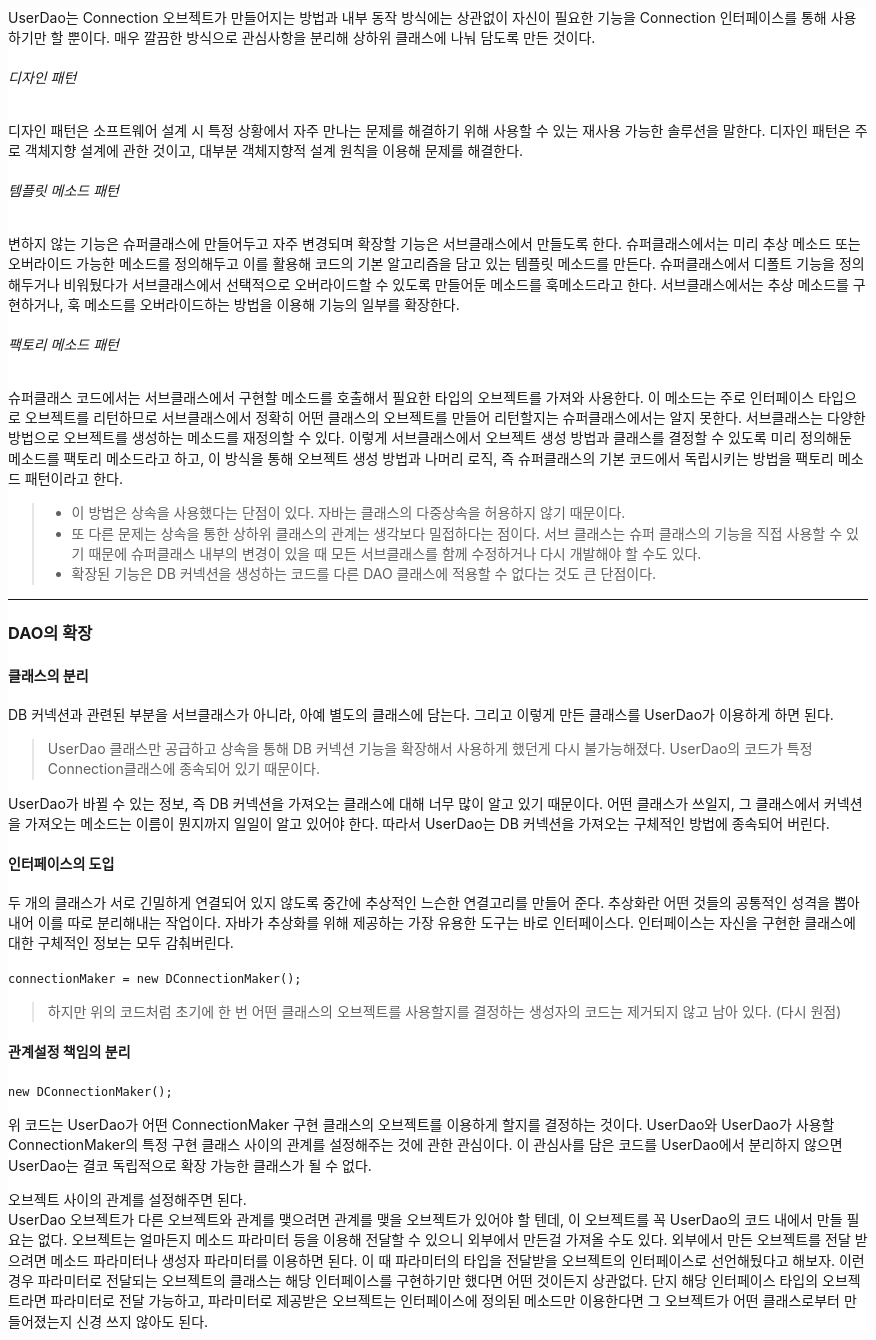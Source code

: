UserDao는 Connection 오브젝트가 만들어지는 방법과 내부 동작 방식에는 상관없이 자신이 필요한 기능을 Connection 인터페이스를 통해 사용하기만 할 뿐이다. 
매우 깔끔한 방식으로 관심사항을 분리해 상하위 클래스에 나눠 담도록 만든 것이다.

###### 디자인 패턴
디자인 패턴은 소프트웨어 설계 시 특정 상황에서 자주 만나는 문제를 해결하기 위해 사용할 수 있는 재사용 가능한 솔루션을 말한다. 디자인 패턴은 주로 객체지향 
설계에 관한 것이고, 대부분 객체지향적 설계 원칙을 이용해 문제를 해결한다.

###### 템플릿 메소드 패턴
변하지 않는 기능은 슈퍼클래스에 만들어두고 자주 변경되며 확장할 기능은 서브클래스에서 만들도록 한다. 슈퍼클래스에서는 미리 추상 메소드 또는 오버라이드 
가능한 메소드를 정의해두고 이를 활용해 코드의 기본 알고리즘을 담고 있는 템플릿 메소드를 만든다. 슈퍼클래스에서 디폴트 기능을 정의해두거나 비워뒀다가 
서브클래스에서 선택적으로 오버라이드할 수 있도록 만들어둔 메소드를 훅메소드라고 한다. 서브클래스에서는 추상 메소드를 구현하거나, 훅 메소드를 
오버라이드하는 방법을 이용해 기능의 일부를 확장한다.

###### 팩토리 메소드 패턴
슈퍼클래스 코드에서는 서브클래스에서 구현할 메소드를 호출해서 필요한 타입의 오브젝트를 가져와 사용한다. 이 메소드는 주로 인터페이스 타입으로 오브젝트를 
리턴하므로 서브클래스에서 정확히 어떤 클래스의 오브젝트를 만들어 리턴할지는 슈퍼클래스에서는 알지 못한다. 서브클래스는 다양한 방법으로 오브젝트를 
생성하는 메소드를 재정의할 수 있다. 이렇게 서브클래스에서 오브젝트 생성 방법과 클래스를 결정할 수 있도록 미리 정의해둔 메소드를 팩토리 메소드라고 하고, 
이 방식을 통해 오브젝트 생성 방법과 나머리 로직, 즉 슈퍼클래스의 기본 코드에서 독립시키는 방법을 팩토리 메소드 패턴이라고 한다. 

> * 이 방법은 상속을 사용했다는 단점이 있다. 자바는 클래스의 다중상속을 허용하지 않기 때문이다. <br/>
> * 또 다른 문제는 상속을 통한 상하위 클래스의 관계는 생각보다 밀접하다는 점이다. 서브 클래스는 슈퍼 클래스의 기능을 직접 사용할 수 있기 때문에 
슈퍼클래스 내부의 변경이 있을 때 모든 서브클래스를 함께 수정하거나 다시 개발해야 할 수도 있다. <br/>
> * 확장된 기능은 DB 커넥션을 생성하는 코드를 다른 DAO 클래스에 적용할 수 없다는 것도 큰 단점이다. 
<hr/>

### DAO의 확장
#### 클래스의 분리
DB 커넥션과 관련된 부분을 서브클래스가 아니라, 아예 별도의 클래스에 담는다. 그리고 이렇게 만든 클래스를 UserDao가 이용하게 하면 된다.

> UserDao 클래스만 공급하고 상속을 통해 DB 커넥션 기능을 확장해서 사용하게 했던게 다시 불가능해졌다. UserDao의 코드가 특정 Connection클래스에 종속되어 있기 때문이다. 

UserDao가 바뀔 수 있는 정보, 즉 DB 커넥션을 가져오는 클래스에 대해 너무 많이 알고 있기 때문이다. 어떤 클래스가 쓰일지, 그 클래스에서 커넥션을 가져오는 메소드는 이름이 뭔지까지 일일이 알고 있어야 한다. 따라서 UserDao는 DB 커넥션을 가져오는 구체적인 방법에 종속되어 버린다. 

#### 인터페이스의 도입
두 개의 클래스가 서로 긴밀하게 연결되어 있지 않도록 중간에 추상적인 느슨한 연결고리를 만들어 준다. 추상화란 어떤 것들의 공통적인 성격을 뽑아내어 이를 따로 분리해내는 작업이다. 자바가 추상화를 위해 제공하는 가장 유용한 도구는 바로 인터페이스다. 인터페이스는 자신을 구현한 클래스에 대한 구체적인 정보는 모두 감춰버린다. 
```
connectionMaker = new DConnectionMaker();
```
> 하지만 위의 코드처럼 초기에 한 번 어떤 클래스의 오브젝트를 사용할지를 결정하는 생성자의 코드는 제거되지 않고 남아 있다. (다시 원점)

#### 관계설정 책임의 분리
```
new DConnectionMaker();
```
위 코드는 UserDao가 어떤 ConnectionMaker 구현 클래스의 오브젝트를 이용하게 할지를 결정하는 것이다. UserDao와 UserDao가 사용할 ConnectionMaker의 
특정 구현 클래스 사이의 관계를 설정해주는 것에 관한 관심이다. 이 관심사를 담은 코드를 UserDao에서 분리하지 않으면 UserDao는 결코 독립적으로 확장 가능한 클래스가 될 수 없다.

오브젝트 사이의 관계를 설정해주면 된다.<br/>
UserDao 오브젝트가 다른 오브젝트와 관계를 맺으려면 관계를 맺을 오브젝트가 있어야 할 텐데, 이 오브젝트를 꼭 UserDao의 코드 내에서 만들 필요는 없다. 
오브젝트는 얼마든지 메소드 파라미터 등을 이용해 전달할 수 있으니 외부에서 만든걸 가져올 수도 있다. 외부에서 만든 오브젝트를 전달 받으려면 메소드 파라미터나 생성자 파라미터를 이용하면 된다. 이 때 파라미터의 타입을 전달받을 오브젝트의 인터페이스로 선언해뒀다고 해보자. 이런 경우 파라미터로 전달되는 오브젝트의 클래스는 해당 인터페이스를 구현하기만 했다면 어떤 것이든지 상관없다. 단지 해당 인터페이스 타입의 오브젝트라면 파라미터로 전달 가능하고, 파라미터로 제공받은 오브젝트는 인터페이스에 정의된 메소드만 이용한다면 그 오브젝트가 어떤 클래스로부터 만들어졌는지 신경 쓰지 않아도 된다.
